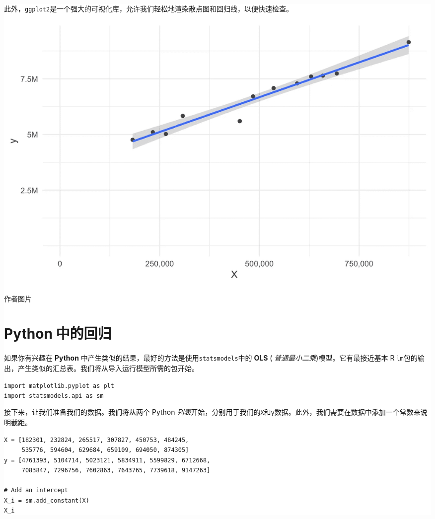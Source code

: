 此外，`ggplot2`是一个强大的可视化库，允许我们轻松地渲染散点图和回归线，以便快速检查。

![](img/6833add3f1ad9954588787a6e6d9310c.png)

作者图片

# Python 中的回归

如果你有兴趣在 **Python** 中产生类似的结果，最好的方法是使用`statsmodels`中的 **OLS** ( *普通最小二乘*)模型。它有最接近基本 R `lm`包的输出，产生类似的汇总表。我们将从导入运行模型所需的包开始。

```
import matplotlib.pyplot as plt
import statsmodels.api as sm
```

接下来，让我们准备我们的数据。我们将从两个 Python *列表*开始，分别用于我们的`X`和`y`数据。此外，我们需要在数据中添加一个常数来说明截距。

```
X = [182301, 232824, 265517, 307827, 450753, 484245, 
     535776, 594604, 629684, 659109, 694050, 874305]
y = [4761393, 5104714, 5023121, 5834911, 5599829, 6712668, 
     7083847, 7296756, 7602863, 7643765, 7739618, 9147263]

# Add an intercept
X_i = sm.add_constant(X)
X_i
```
